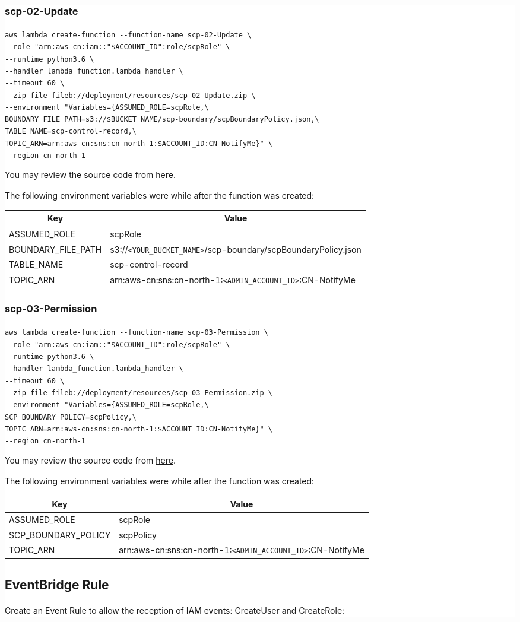 ### scp-02-Update
```
aws lambda create-function --function-name scp-02-Update \
--role "arn:aws-cn:iam::"$ACCOUNT_ID":role/scpRole" \
--runtime python3.6 \
--handler lambda_function.lambda_handler \
--timeout 60 \
--zip-file fileb://deployment/resources/scp-02-Update.zip \
--environment "Variables={ASSUMED_ROLE=scpRole,\
BOUNDARY_FILE_PATH=s3://$BUCKET_NAME/scp-boundary/scpBoundaryPolicy.json,\
TABLE_NAME=scp-control-record,\
TOPIC_ARN=arn:aws-cn:sns:cn-north-1:$ACCOUNT_ID:CN-NotifyMe}" \
--region cn-north-1
```
You may review the source code from [here](code/scp-02-Update.py).

The following environment variables were while after the function was created:  

Key | Value | 
----|-----
ASSUMED\_ROLE | scpRole 
BOUNDARY\_FILE\_PATH | s3://`<YOUR_BUCKET_NAME>`/scp-boundary/scpBoundaryPolicy.json 
TABLE\_NAME | scp-control-record
TOPIC\_ARN | arn:aws-cn:sns:cn-north-1:```<ADMIN_ACCOUNT_ID>```:CN-NotifyMe

### scp-03-Permission

```
aws lambda create-function --function-name scp-03-Permission \
--role "arn:aws-cn:iam::"$ACCOUNT_ID":role/scpRole" \
--runtime python3.6 \
--handler lambda_function.lambda_handler \
--timeout 60 \
--zip-file fileb://deployment/resources/scp-03-Permission.zip \
--environment "Variables={ASSUMED_ROLE=scpRole,\
SCP_BOUNDARY_POLICY=scpPolicy,\
TOPIC_ARN=arn:aws-cn:sns:cn-north-1:$ACCOUNT_ID:CN-NotifyMe}" \
--region cn-north-1
```

You may review the source code from [here](code/scp-03-Permission.py).

The following environment variables were while after the function was created:  

Key | Value | 
----|-----
ASSUMED\_ROLE | scpRole 
SCP\_BOUNDARY\_POLICY | scpPolicy  
TOPIC\_ARN | arn:aws-cn:sns:cn-north-1:```<ADMIN_ACCOUNT_ID>```:CN-NotifyMe

## EventBridge Rule
Create an Event Rule to allow the reception of IAM events: CreateUser and CreateRole:
